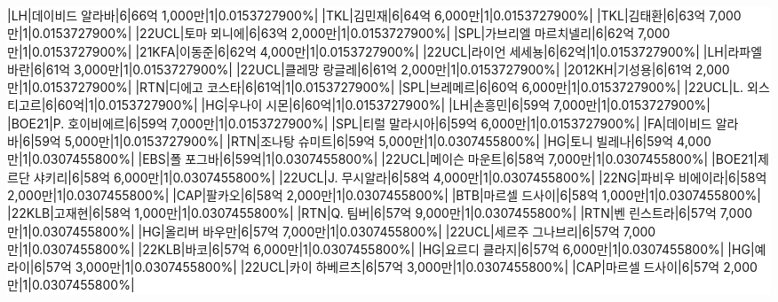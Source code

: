 |LH|데이비드 알라바|6|66억 1,000만|1|0.0153727900%|
|TKL|김민재|6|64억 6,000만|1|0.0153727900%|
|TKL|김태환|6|63억 7,000만|1|0.0153727900%|
|22UCL|토마 뫼니에|6|63억 2,000만|1|0.0153727900%|
|SPL|가브리엘 마르치넬리|6|62억 7,000만|1|0.0153727900%|
|21KFA|이동준|6|62억 4,000만|1|0.0153727900%|
|22UCL|라이언 세세뇽|6|62억|1|0.0153727900%|
|LH|라파엘 바란|6|61억 3,000만|1|0.0153727900%|
|22UCL|클레망 랑글레|6|61억 2,000만|1|0.0153727900%|
|2012KH|기성용|6|61억 2,000만|1|0.0153727900%|
|RTN|디에고 코스타|6|61억|1|0.0153727900%|
|SPL|브레메르|6|60억 6,000만|1|0.0153727900%|
|22UCL|L. 외스티고르|6|60억|1|0.0153727900%|
|HG|우나이 시몬|6|60억|1|0.0153727900%|
|LH|손흥민|6|59억 7,000만|1|0.0153727900%|
|BOE21|P. 호이비에르|6|59억 7,000만|1|0.0153727900%|
|SPL|티럴 말라시아|6|59억 6,000만|1|0.0153727900%|
|FA|데이비드 알라바|6|59억 5,000만|1|0.0153727900%|
|RTN|조나탕 슈미트|6|59억 5,000만|1|0.0307455800%|
|HG|토니 빌레나|6|59억 4,000만|1|0.0307455800%|
|EBS|폴 포그바|6|59억|1|0.0307455800%|
|22UCL|메이슨 마운트|6|58억 7,000만|1|0.0307455800%|
|BOE21|제르단 샤키리|6|58억 6,000만|1|0.0307455800%|
|22UCL|J. 무시알라|6|58억 4,000만|1|0.0307455800%|
|22NG|파비우 비에이라|6|58억 2,000만|1|0.0307455800%|
|CAP|팔카오|6|58억 2,000만|1|0.0307455800%|
|BTB|마르셀 드사이|6|58억 1,000만|1|0.0307455800%|
|22KLB|고재현|6|58억 1,000만|1|0.0307455800%|
|RTN|Q. 팀버|6|57억 9,000만|1|0.0307455800%|
|RTN|벤 린스트라|6|57억 7,000만|1|0.0307455800%|
|HG|올리버 바우만|6|57억 7,000만|1|0.0307455800%|
|22UCL|세르주 그나브리|6|57억 7,000만|1|0.0307455800%|
|22KLB|바코|6|57억 6,000만|1|0.0307455800%|
|HG|요르디 클라지|6|57억 6,000만|1|0.0307455800%|
|HG|예라이|6|57억 3,000만|1|0.0307455800%|
|22UCL|카이 하베르츠|6|57억 3,000만|1|0.0307455800%|
|CAP|마르셀 드사이|6|57억 2,000만|1|0.0307455800%|